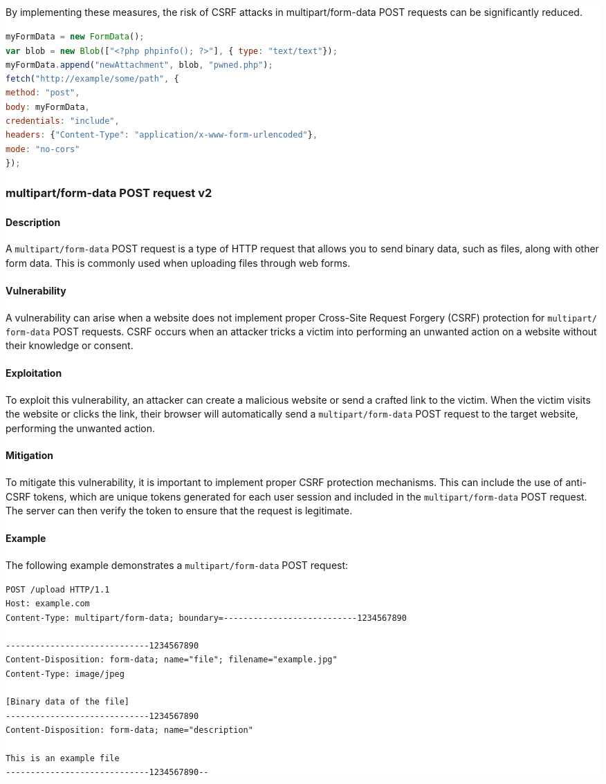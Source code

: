 By implementing these measures, the risk of CSRF attacks in multipart/form-data POST requests can be significantly reduced.
```javascript
myFormData = new FormData();
var blob = new Blob(["<?php phpinfo(); ?>"], { type: "text/text"});
myFormData.append("newAttachment", blob, "pwned.php");
fetch("http://example/some/path", {
method: "post",
body: myFormData,
credentials: "include",
headers: {"Content-Type": "application/x-www-form-urlencoded"},
mode: "no-cors"
});
```
### multipart/form-data POST request v2

#### Description

A `multipart/form-data` POST request is a type of HTTP request that allows you to send binary data, such as files, along with other form data. This is commonly used when uploading files through web forms.

#### Vulnerability

A vulnerability can arise when a website does not implement proper Cross-Site Request Forgery (CSRF) protection for `multipart/form-data` POST requests. CSRF occurs when an attacker tricks a victim into performing an unwanted action on a website without their knowledge or consent.

#### Exploitation

To exploit this vulnerability, an attacker can create a malicious website or send a crafted link to the victim. When the victim visits the website or clicks the link, their browser will automatically send a `multipart/form-data` POST request to the target website, performing the unwanted action.

#### Mitigation

To mitigate this vulnerability, it is important to implement proper CSRF protection mechanisms. This can include the use of anti-CSRF tokens, which are unique tokens generated for each user session and included in the `multipart/form-data` POST request. The server can then verify the token to ensure that the request is legitimate.

#### Example

The following example demonstrates a `multipart/form-data` POST request:

```http
POST /upload HTTP/1.1
Host: example.com
Content-Type: multipart/form-data; boundary=---------------------------1234567890

-----------------------------1234567890
Content-Disposition: form-data; name="file"; filename="example.jpg"
Content-Type: image/jpeg

[Binary data of the file]
-----------------------------1234567890
Content-Disposition: form-data; name="description"

This is an example file
-----------------------------1234567890--
```
